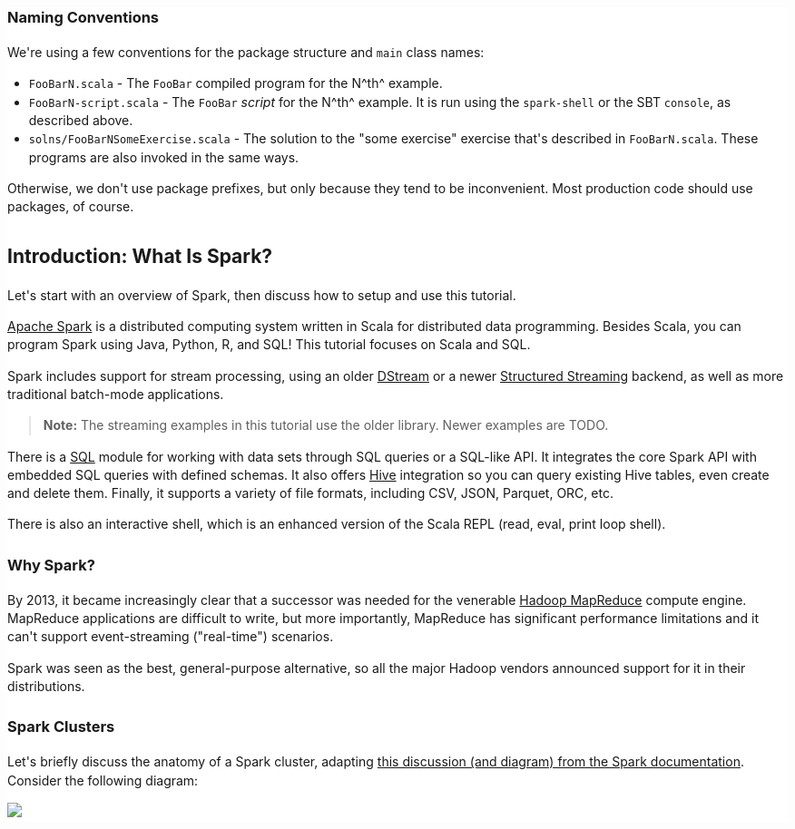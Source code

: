 ### Naming Conventions

We're using a few conventions for the package structure and `main` class names:

* `FooBarN.scala` - The `FooBar` compiled program for the N^th^ example.
* `FooBarN-script.scala` - The `FooBar` _script_ for the N^th^ example. It is run using the `spark-shell` or the SBT `console`, as described above.
* `solns/FooBarNSomeExercise.scala` - The solution to the "some exercise" exercise that's described in `FooBarN.scala`. These programs are also invoked in the same ways.

Otherwise, we don't use package prefixes, but only because they tend to be inconvenient. Most production code should use packages, of course.

## Introduction: What Is Spark?

Let's start with an overview of Spark, then discuss how to setup and use this tutorial.

[Apache Spark](http://spark.apache.org) is a distributed computing system written in Scala for distributed data programming. Besides Scala, you can program Spark using Java, Python, R, and SQL! This tutorial focuses on Scala and SQL.

Spark includes support for stream processing, using an older [DStream](https://spark.apache.org/docs/latest/streaming-programming-guide.html) or a newer [Structured Streaming](https://spark.apache.org/docs/latest/structured-streaming-programming-guide.html) backend, as well as more traditional batch-mode applications.

> **Note:** The streaming examples in this tutorial use the older library. Newer examples are TODO.

There is a [SQL](http://spark.apache.org/docs/latest/sql-programming-guide.html) module for working with data sets through SQL queries or a SQL-like API. It integrates the core Spark API with embedded SQL queries with defined schemas. It also offers [Hive](http://hive.apache.org) integration so you can query existing Hive tables, even create and delete them. Finally, it supports a variety of file formats, including CSV, JSON, Parquet, ORC, etc.

There is also an interactive shell, which is an enhanced version of the Scala REPL (read, eval, print loop shell).

### Why Spark?

By 2013, it became increasingly clear that a successor was needed for the venerable [Hadoop MapReduce](http://wiki.apache.org/hadoop/MapReduce) compute engine. MapReduce applications are difficult to write, but more importantly, MapReduce has significant performance limitations and it can't support event-streaming ("real-time") scenarios.

Spark was seen as the best, general-purpose alternative, so all the major Hadoop vendors announced support for it in their distributions.

### Spark Clusters

Let's briefly discuss the anatomy of a Spark cluster, adapting [this discussion (and diagram) from the Spark documentation](http://spark.apache.org/docs/latest/cluster-overview.html). Consider the following diagram:

![](http://spark.apache.org/docs/latest/img/cluster-overview.png)
